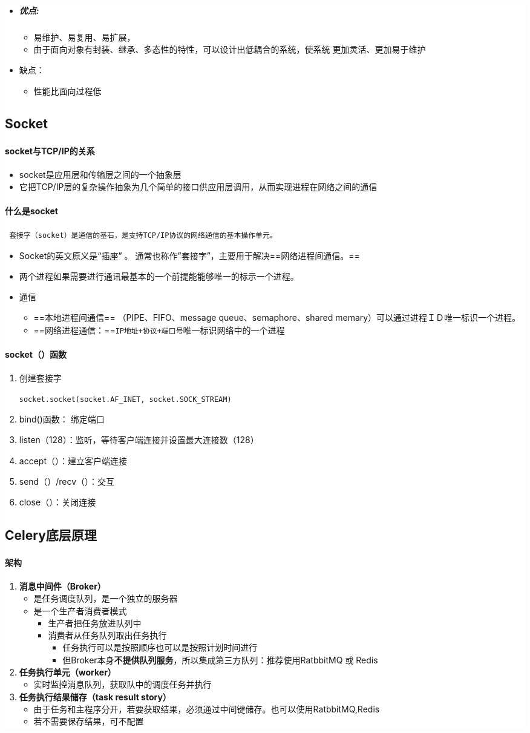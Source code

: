 + ##### 优点:

  +  易维护、易复用、易扩展，
  + 由于面向对象有封装、继承、多态性的特性，可以设计出低耦合的系统，使系统 更加灵活、更加易于维护 

+ 缺点：

  + 性能比面向过程低 


## Socket

#### socket与TCP/IP的关系

- socket是应用层和传输层之间的一个抽象层
- 它把TCP/IP层的复杂操作抽象为几个简单的接口供应用层调用，从而实现进程在网络之间的通信

#### 什么是socket

`  套接字（socket）是通信的基石，是支持TCP/IP协议的网络通信的基本操作单元。 `



-  Socket的英文原义是“插座” 。 通常也称作”套接字”，主要用于解决==网络进程间通信。==   

-  两个进程如果需要进行通讯最基本的一个前提能能够唯一的标示一个进程。 

  

- 通信
  -  ==本地进程间通信== （PIPE、FIFO、message queue、semaphore、shared memary）可以通过进程ＩＤ唯一标识一个进程。 
  - ==网络进程通信：==` IP地址+协议+端口号 `唯一标识网络中的一个进程

#### socket（）函数

1. 创建套接字

   ```python
   socket.socket(socket.AF_INET, socket.SOCK_STREAM)
   ```

2. bind()函数： 绑定端口

3. listen（128）：监听，等待客户端连接并设置最大连接数（128）

4. accept（）：建立客户端连接

5. send（）/recv（）：交互

6. close（）：关闭连接

## Celery底层原理

#### 架构

1. **消息中间件（Broker）** 
   - 是任务调度队列，是一个独立的服务器
   - 是一个生产者消费者模式
     - 生产者把任务放进队列中
     - 消费者从任务队列取出任务执行
       - 任务执行可以是按照顺序也可以是按照计划时间进行
       - 但Broker本身**不提供队列服务**，所以集成第三方队列：推荐使用RatbbitMQ 或 Redis
2. **任务执行单元（worker）** 
   - 实时监控消息队列，获取队中的调度任务并执行
3. **任务执行结果储存（task result story）** 
   - 由于任务和主程序分开，若要获取结果，必须通过中间键储存。也可以使用RatbbitMQ,Redis
   - 若不需要保存结果，可不配置
